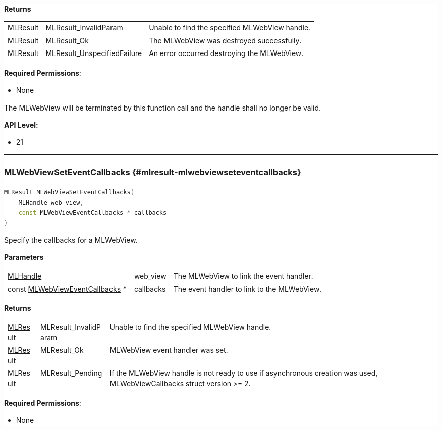 **Returns**

|  |   |   |
|--|--|--|
| [MLResult](/versioned_docs/version-22-Mar-2023/api-ref/api/Modules/group___platform/group___platform.md#int32-t-mlresult) |MLResult_InvalidParam|Unable to find the specified MLWebView handle. |
| [MLResult](/versioned_docs/version-22-Mar-2023/api-ref/api/Modules/group___platform/group___platform.md#int32-t-mlresult) |MLResult_Ok|The MLWebView was destroyed successfully. |
| [MLResult](/versioned_docs/version-22-Mar-2023/api-ref/api/Modules/group___platform/group___platform.md#int32-t-mlresult) |MLResult_UnspecifiedFailure|An error occurred destroying the MLWebView.|
**Required Permissions**:

  * None 


The MLWebView will be terminated by this function call and the handle shall no longer be valid.




**API Level:**
  * 21




-----------

### MLWebViewSetEventCallbacks {#mlresult-mlwebviewseteventcallbacks}

```cpp
MLResult MLWebViewSetEventCallbacks(
    MLHandle web_view,
    const MLWebViewEventCallbacks * callbacks
)
```

Specify the callbacks for a MLWebView. 

**Parameters**

|  |   |   |
|--|--|--|
| [MLHandle](/versioned_docs/version-22-Mar-2023/api-ref/api/Modules/group___platform/group___platform.md#uint64-t-mlhandle) |web_view|The MLWebView to link the event handler. |
| const [MLWebViewEventCallbacks](/versioned_docs/version-22-Mar-2023/api-ref/api/Modules/group___web_view/struct_m_l_web_view_event_callbacks.md) * |callbacks|The event handler to link to the MLWebView.|

**Returns**

|  |   |   |
|--|--|--|
| [MLResult](/versioned_docs/version-22-Mar-2023/api-ref/api/Modules/group___platform/group___platform.md#int32-t-mlresult) |MLResult_InvalidParam|Unable to find the specified MLWebView handle. |
| [MLResult](/versioned_docs/version-22-Mar-2023/api-ref/api/Modules/group___platform/group___platform.md#int32-t-mlresult) |MLResult_Ok|MLWebView event handler was set. |
| [MLResult](/versioned_docs/version-22-Mar-2023/api-ref/api/Modules/group___platform/group___platform.md#int32-t-mlresult) |MLResult_Pending|If the MLWebView handle is not ready to use if asynchronous creation was used, MLWebViewCallbacks struct version >= 2.|
**Required Permissions**:

  * None 
